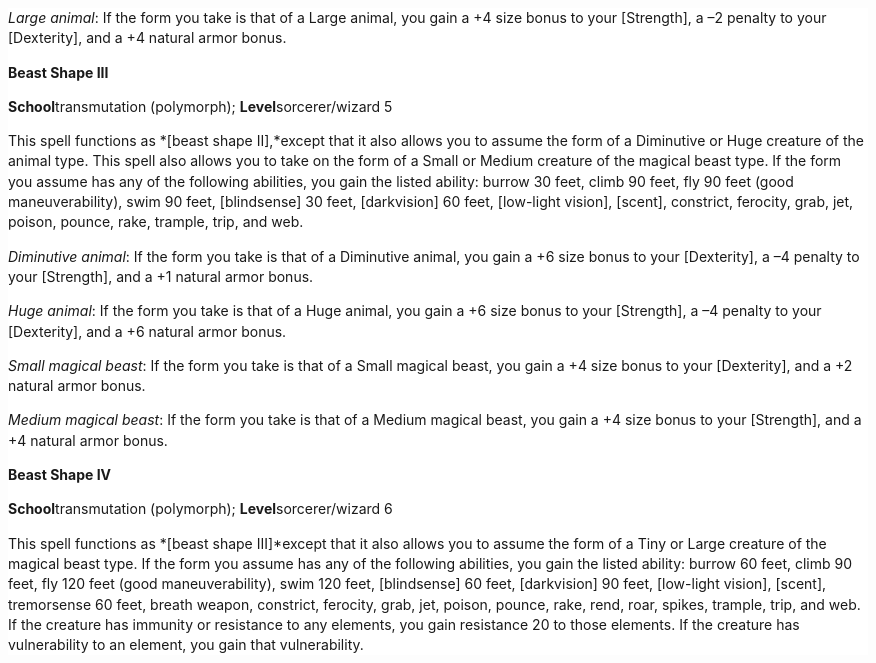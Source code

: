 *Large animal*: If the form you take is that of a Large animal,
you gain a +4 size bonus to your
[Strength], a –2 penalty to
your [Dexterity], and a +4
natural armor bonus.

**Beast Shape III**

**School**transmutation (polymorph); **Level**sorcerer/wizard 5

This spell functions as *[beast shape
II],*except that it also allows you to assume
the form of a Diminutive or Huge creature of the animal type.
This spell also allows you to take on the form of a Small or
Medium creature of the magical beast type. If the form you assume
has any of the following abilities, you gain the listed ability:
burrow 30 feet, climb 90 feet, fly 90 feet (good
maneuverability), swim 90 feet,
[blindsense] 30
feet, [darkvision] 60 feet,
[low-light vision],
[scent], constrict, ferocity, grab, jet,
poison, pounce, rake, trample, trip, and web.

*Diminutive animal*: If the form you take is that of a Diminutive
animal, you gain a +6 size bonus to your
[Dexterity], a –4 penalty to
your [Strength], and a +1
natural armor bonus.

*Huge animal*: If the form you take is that of a Huge animal, you
gain a +6 size bonus to your
[Strength], a –4 penalty to
your [Dexterity], and a +6
natural armor bonus.

*Small magical beast*: If the form you take is that of a Small
magical beast, you gain a +4 size bonus to your
[Dexterity], and a +2 natural
armor bonus.

*Medium magical beast*: If the form you take is that of a Medium
magical beast, you gain a +4 size bonus to your
[Strength], and a +4 natural
armor bonus.

**Beast Shape IV**

**School**transmutation (polymorph); **Level**sorcerer/wizard 6

This spell functions as *[beast shape
III]*except that it also allows you to assume
the form of a Tiny or Large creature of the magical beast type.
If the form you assume has any of the following abilities, you
gain the listed ability: burrow 60 feet, climb 90 feet, fly 120
feet (good maneuverability), swim 120 feet,
[blindsense] 60
feet, [darkvision] 90 feet,
[low-light vision],
[scent], tremorsense 60 feet, breath
weapon, constrict, ferocity, grab, jet, poison, pounce, rake,
rend, roar, spikes, trample, trip, and web. If the creature has
immunity or resistance to any elements, you gain resistance 20 to
those elements. If the creature has vulnerability to an element,
you gain that vulnerability.
